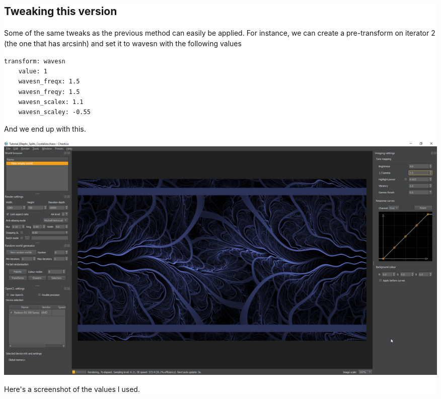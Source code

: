 ## Tweaking this version

Some of the same tweaks as the previous method can easily be applied.  For instance, we can create a pre-transform on iterator 2 (the one that has arcsinh) and set it to wavesn with the following values

    transform: wavesn
        value: 1
        wavesn_freqx: 1.5
        wavesn_freqy: 1.5
        wavesn_scalex: 1.1
        wavesn_scaley: -0.55


And we end up with this.

[![Crystalize Elliptic Tweaks](/assets/images/chaotica-elliptic-splits/chaotica_J5hoQITNDr.png)](/assets/images/chaotica-elliptic-splits/chaotica_J5hoQITNDr.png)

Here's a screenshot of the values I used.
